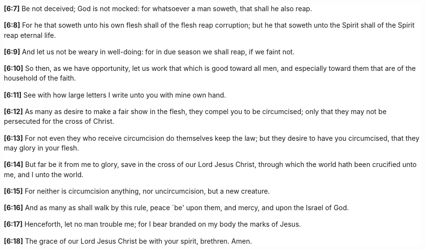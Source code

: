 **[6:7]** Be not deceived; God is not mocked: for whatsoever a man soweth, that shall he also reap.

**[6:8]** For he that soweth unto his own flesh shall of the flesh reap corruption; but he that soweth unto the Spirit shall of the Spirit reap eternal life.

**[6:9]** And let us not be weary in well-doing: for in due season we shall reap, if we faint not.

**[6:10]** So then, as we have opportunity, let us work that which is good toward all men, and especially toward them that are of the household of the faith.

**[6:11]** See with how large letters I write unto you with mine own hand.

**[6:12]** As many as desire to make a fair show in the flesh, they compel you to be circumcised; only that they may not be persecuted for the cross of Christ.

**[6:13]** For not even they who receive circumcision do themselves keep the law; but they desire to have you circumcised, that they may glory in your flesh.

**[6:14]** But far be it from me to glory, save in the cross of our Lord Jesus Christ, through which the world hath been crucified unto me, and I unto the world.

**[6:15]** For neither is circumcision anything, nor uncircumcision, but a new creature.

**[6:16]** And as many as shall walk by this rule, peace `be' upon them, and mercy, and upon the Israel of God.

**[6:17]** Henceforth, let no man trouble me; for I bear branded on my body the marks of Jesus.

**[6:18]** The grace of our Lord Jesus Christ be with your spirit, brethren. Amen.
